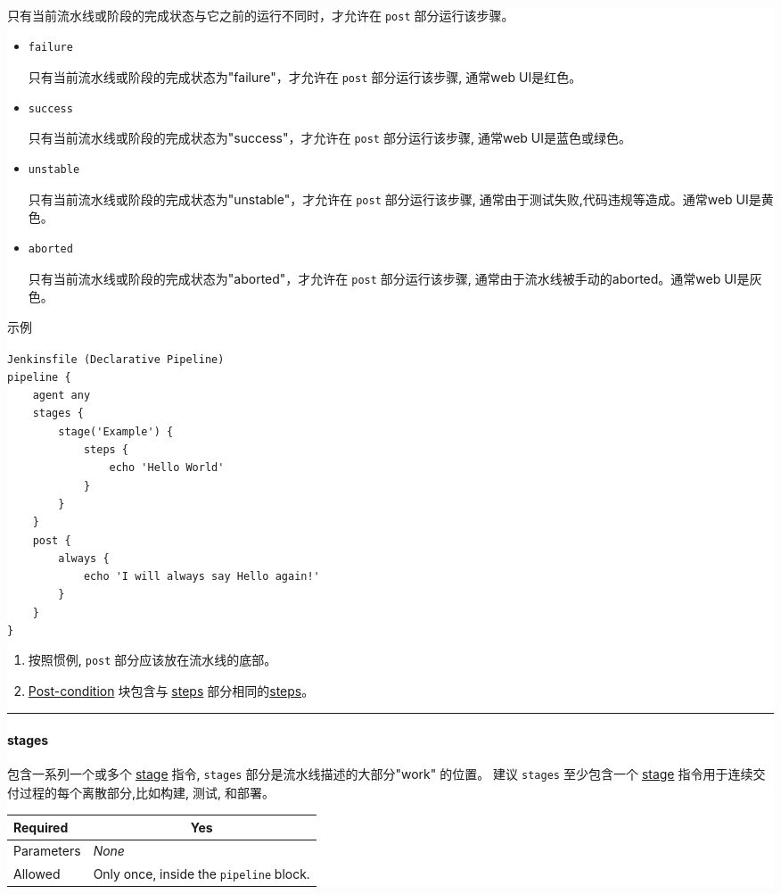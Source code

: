   只有当前流水线或阶段的完成状态与它之前的运行不同时，才允许在 `post` 部分运行该步骤。

- `failure`

  只有当前流水线或阶段的完成状态为"failure"，才允许在 `post` 部分运行该步骤, 通常web UI是红色。

- `success`

  只有当前流水线或阶段的完成状态为"success"，才允许在 `post` 部分运行该步骤, 通常web UI是蓝色或绿色。

- `unstable`

  只有当前流水线或阶段的完成状态为"unstable"，才允许在 `post` 部分运行该步骤, 通常由于测试失败,代码违规等造成。通常web UI是黄色。

- `aborted`

  只有当前流水线或阶段的完成状态为"aborted"，才允许在 `post` 部分运行该步骤, 通常由于流水线被手动的aborted。通常web UI是灰色。

示例

```
Jenkinsfile (Declarative Pipeline)
pipeline {
    agent any
    stages {
        stage('Example') {
            steps {
                echo 'Hello World'
            }
        }
    }
    post { 
        always { 
            echo 'I will always say Hello again!'
        }
    }
}
```

1.  按照惯例, `post` 部分应该放在流水线的底部。 

2.  [Post-condition](https://www.jenkins.io/zh/doc/book/pipeline/syntax/#post-conditions) 块包含与 [steps](https://www.jenkins.io/zh/doc/book/pipeline/syntax/#steps) 部分相同的[steps](https://www.jenkins.io/zh/doc/book/pipeline/syntax/#declarative-steps)。 

------

#### stages

包含一系列一个或多个 [stage](https://www.jenkins.io/zh/doc/book/pipeline/syntax/#stage) 指令, `stages` 部分是流水线描述的大部分"work" 的位置。 建议 `stages` 至少包含一个 [stage](https://www.jenkins.io/zh/doc/book/pipeline/syntax/#stage) 指令用于连续交付过程的每个离散部分,比如构建, 测试, 和部署。

| Required   | Yes                                     |
| :--------- | --------------------------------------- |
| Parameters | *None*                                  |
| Allowed    | Only once, inside the `pipeline` block. |
